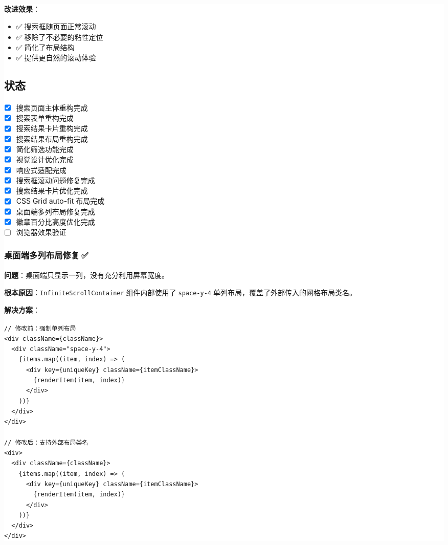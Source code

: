 **改进效果**：
- ✅ 搜索框随页面正常滚动
- ✅ 移除了不必要的粘性定位
- ✅ 简化了布局结构
- ✅ 提供更自然的滚动体验

## 状态
- [x] 搜索页面主体重构完成
- [x] 搜索表单重构完成
- [x] 搜索结果卡片重构完成
- [x] 搜索结果布局重构完成
- [x] 简化筛选功能完成
- [x] 视觉设计优化完成
- [x] 响应式适配完成
- [x] 搜索框滚动问题修复完成
- [x] 搜索结果卡片优化完成
- [x] CSS Grid auto-fit 布局完成
- [x] 桌面端多列布局修复完成
- [x] 徽章百分比高度优化完成
- [ ] 浏览器效果验证

### 桌面端多列布局修复 ✅

**问题**：桌面端只显示一列，没有充分利用屏幕宽度。

**根本原因**：`InfiniteScrollContainer` 组件内部使用了 `space-y-4` 单列布局，覆盖了外部传入的网格布局类名。

**解决方案**：
```tsx
// 修改前：强制单列布局
<div className={className}>
  <div className="space-y-4">
    {items.map((item, index) => (
      <div key={uniqueKey} className={itemClassName}>
        {renderItem(item, index)}
      </div>
    ))}
  </div>
</div>

// 修改后：支持外部布局类名
<div>
  <div className={className}>
    {items.map((item, index) => (
      <div key={uniqueKey} className={itemClassName}>
        {renderItem(item, index)}
      </div>
    ))}
  </div>
</div>
```
